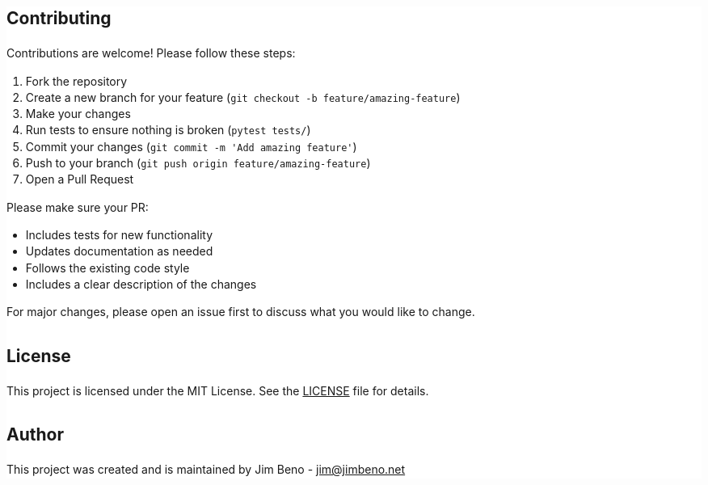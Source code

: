 ## Contributing

Contributions are welcome! Please follow these steps:

1. Fork the repository
2. Create a new branch for your feature (`git checkout -b feature/amazing-feature`)
3. Make your changes
4. Run tests to ensure nothing is broken (`pytest tests/`)
5. Commit your changes (`git commit -m 'Add amazing feature'`)
6. Push to your branch (`git push origin feature/amazing-feature`)
7. Open a Pull Request

Please make sure your PR:
- Includes tests for new functionality
- Updates documentation as needed
- Follows the existing code style
- Includes a clear description of the changes

For major changes, please open an issue first to discuss what you would like to change.

## License

This project is licensed under the MIT License. See the [LICENSE](LICENSE) file for details.


## Author

This project was created and is maintained by Jim Beno - jim@jimbeno.net
